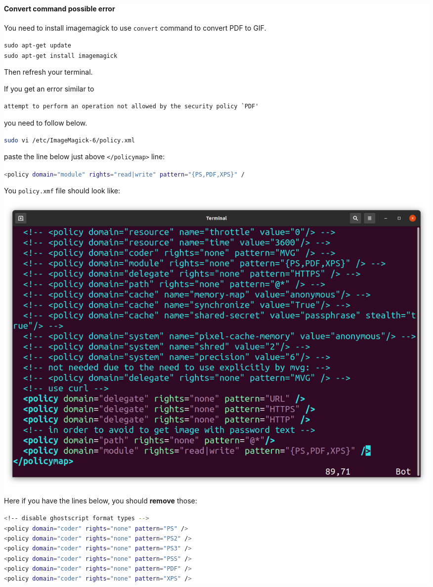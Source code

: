 #### Convert command possible error
You need to install imagemagick to use `convert` command to convert PDF to GIF.
```
sudo apt-get update
sudo apt-get install imagemagick
```
Then refresh your terminal.

If you get an error similar to
```
attempt to perform an operation not allowed by the security policy `PDF'
```
you need to follow below.
```bash
sudo vi /etc/ImageMagick-6/policy.xml
```
paste the line below just above `</policymap>` line:
```bash
<policy domain="module" rights="read|write" pattern="{PS,PDF,XPS}" /
```
You `policy.xmf` file should look like:

![](./figures/13.01.policymap.png)

Here if you have the lines below, you should **remove** those:
```bash
<!-- disable ghostscript format types -->
<policy domain="coder" rights="none" pattern="PS" />
<policy domain="coder" rights="none" pattern="PS2" />
<policy domain="coder" rights="none" pattern="PS3" />
<policy domain="coder" rights="none" pattern="PSS" />
<policy domain="coder" rights="none" pattern="PDF" />
<policy domain="coder" rights="none" pattern="XPS" />
```
